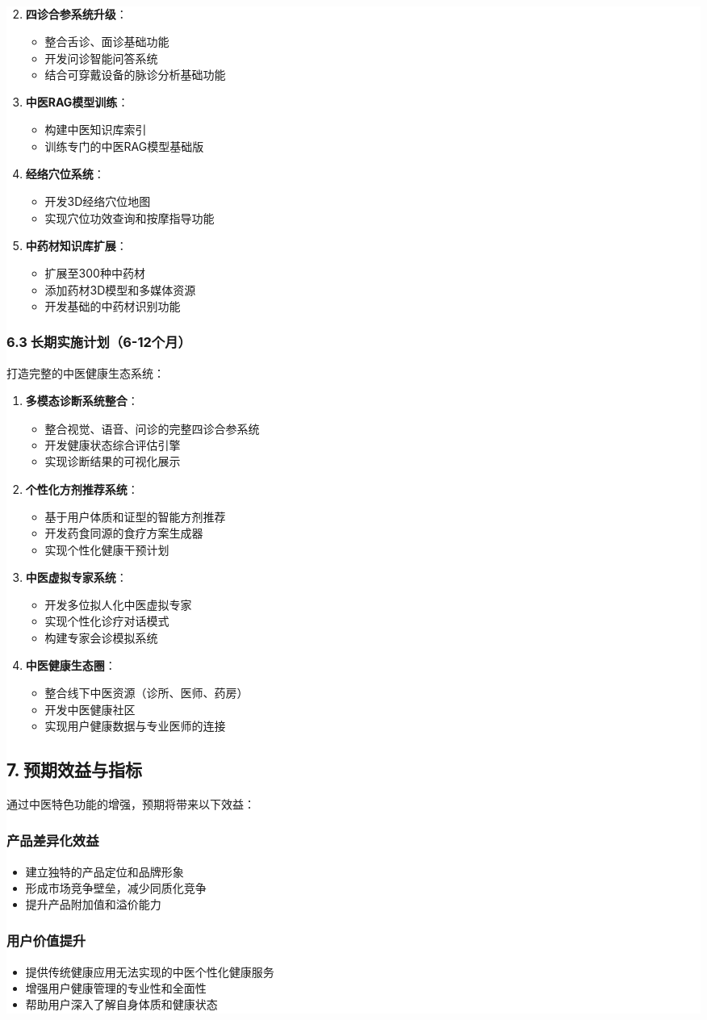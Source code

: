 2. **四诊合参系统升级**：
   - 整合舌诊、面诊基础功能
   - 开发问诊智能问答系统
   - 结合可穿戴设备的脉诊分析基础功能

3. **中医RAG模型训练**：
   - 构建中医知识库索引
   - 训练专门的中医RAG模型基础版

4. **经络穴位系统**：
   - 开发3D经络穴位地图
   - 实现穴位功效查询和按摩指导功能

5. **中药材知识库扩展**：
   - 扩展至300种中药材
   - 添加药材3D模型和多媒体资源
   - 开发基础的中药材识别功能

### 6.3 长期实施计划（6-12个月）

打造完整的中医健康生态系统：

1. **多模态诊断系统整合**：
   - 整合视觉、语音、问诊的完整四诊合参系统
   - 开发健康状态综合评估引擎
   - 实现诊断结果的可视化展示

2. **个性化方剂推荐系统**：
   - 基于用户体质和证型的智能方剂推荐
   - 开发药食同源的食疗方案生成器
   - 实现个性化健康干预计划

3. **中医虚拟专家系统**：
   - 开发多位拟人化中医虚拟专家
   - 实现个性化诊疗对话模式
   - 构建专家会诊模拟系统

4. **中医健康生态圈**：
   - 整合线下中医资源（诊所、医师、药房）
   - 开发中医健康社区
   - 实现用户健康数据与专业医师的连接

## 7. 预期效益与指标

通过中医特色功能的增强，预期将带来以下效益：

### 产品差异化效益
- 建立独特的产品定位和品牌形象
- 形成市场竞争壁垒，减少同质化竞争
- 提升产品附加值和溢价能力

### 用户价值提升
- 提供传统健康应用无法实现的中医个性化健康服务
- 增强用户健康管理的专业性和全面性
- 帮助用户深入了解自身体质和健康状态
